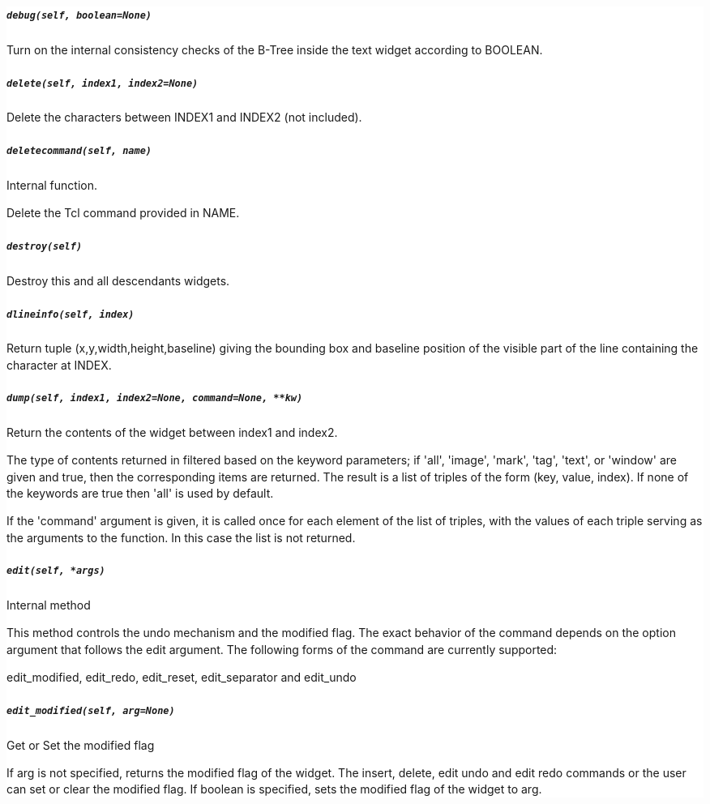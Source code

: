 ##### `debug(self, boolean=None)`

Turn on the internal consistency checks of the B-Tree inside the text
widget according to BOOLEAN.

##### `delete(self, index1, index2=None)`

Delete the characters between INDEX1 and INDEX2 (not included).

##### `deletecommand(self, name)`

Internal function.

Delete the Tcl command provided in NAME.

##### `destroy(self)`

Destroy this and all descendants widgets.

##### `dlineinfo(self, index)`

Return tuple (x,y,width,height,baseline) giving the bounding box
and baseline position of the visible part of the line containing
the character at INDEX.

##### `dump(self, index1, index2=None, command=None, **kw)`

Return the contents of the widget between index1 and index2.

The type of contents returned in filtered based on the keyword
parameters; if 'all', 'image', 'mark', 'tag', 'text', or 'window' are
given and true, then the corresponding items are returned. The result
is a list of triples of the form (key, value, index). If none of the
keywords are true then 'all' is used by default.

If the 'command' argument is given, it is called once for each element
of the list of triples, with the values of each triple serving as the
arguments to the function. In this case the list is not returned.

##### `edit(self, *args)`

Internal method

This method controls the undo mechanism and
the modified flag. The exact behavior of the
command depends on the option argument that
follows the edit argument. The following forms
of the command are currently supported:

edit_modified, edit_redo, edit_reset, edit_separator
and edit_undo

##### `edit_modified(self, arg=None)`

Get or Set the modified flag

If arg is not specified, returns the modified
flag of the widget. The insert, delete, edit undo and
edit redo commands or the user can set or clear the
modified flag. If boolean is specified, sets the
modified flag of the widget to arg.
